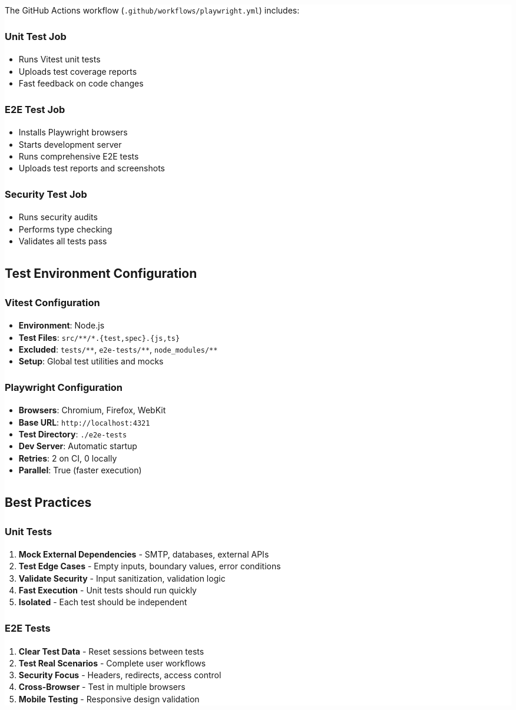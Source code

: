 The GitHub Actions workflow (`.github/workflows/playwright.yml`) includes:

### Unit Test Job
- Runs Vitest unit tests
- Uploads test coverage reports
- Fast feedback on code changes

### E2E Test Job
- Installs Playwright browsers
- Starts development server
- Runs comprehensive E2E tests
- Uploads test reports and screenshots

### Security Test Job
- Runs security audits
- Performs type checking
- Validates all tests pass

## Test Environment Configuration

### Vitest Configuration
- **Environment**: Node.js
- **Test Files**: `src/**/*.{test,spec}.{js,ts}`
- **Excluded**: `tests/**`, `e2e-tests/**`, `node_modules/**`
- **Setup**: Global test utilities and mocks

### Playwright Configuration
- **Browsers**: Chromium, Firefox, WebKit
- **Base URL**: `http://localhost:4321`
- **Test Directory**: `./e2e-tests`
- **Dev Server**: Automatic startup
- **Retries**: 2 on CI, 0 locally
- **Parallel**: True (faster execution)

## Best Practices

### Unit Tests
1. **Mock External Dependencies** - SMTP, databases, external APIs
2. **Test Edge Cases** - Empty inputs, boundary values, error conditions
3. **Validate Security** - Input sanitization, validation logic
4. **Fast Execution** - Unit tests should run quickly
5. **Isolated** - Each test should be independent

### E2E Tests
1. **Clear Test Data** - Reset sessions between tests
2. **Test Real Scenarios** - Complete user workflows
3. **Security Focus** - Headers, redirects, access control
4. **Cross-Browser** - Test in multiple browsers
5. **Mobile Testing** - Responsive design validation
